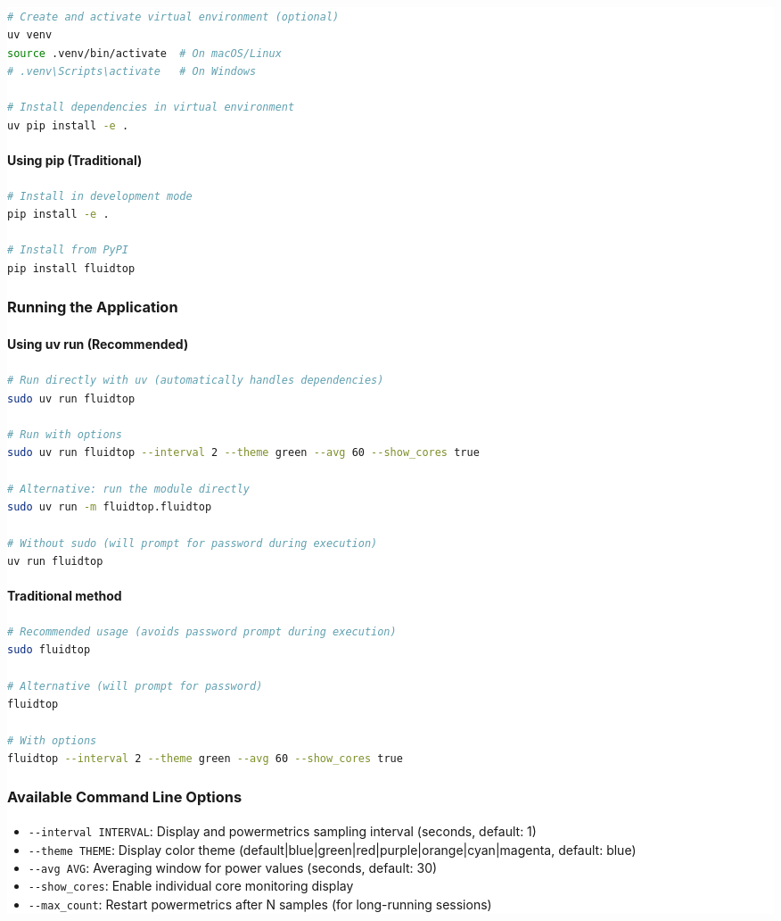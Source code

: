 ```bash
# Create and activate virtual environment (optional)
uv venv
source .venv/bin/activate  # On macOS/Linux
# .venv\Scripts\activate   # On Windows

# Install dependencies in virtual environment
uv pip install -e .
```

#### Using pip (Traditional)
```bash
# Install in development mode
pip install -e .

# Install from PyPI
pip install fluidtop
```

### Running the Application

#### Using uv run (Recommended)
```bash
# Run directly with uv (automatically handles dependencies)
sudo uv run fluidtop

# Run with options
sudo uv run fluidtop --interval 2 --theme green --avg 60 --show_cores true

# Alternative: run the module directly
sudo uv run -m fluidtop.fluidtop

# Without sudo (will prompt for password during execution)
uv run fluidtop
```

#### Traditional method
```bash
# Recommended usage (avoids password prompt during execution)
sudo fluidtop

# Alternative (will prompt for password)
fluidtop

# With options
fluidtop --interval 2 --theme green --avg 60 --show_cores true
```

### Available Command Line Options
- `--interval INTERVAL`: Display and powermetrics sampling interval (seconds, default: 1)
- `--theme THEME`: Display color theme (default|blue|green|red|purple|orange|cyan|magenta, default: blue)
- `--avg AVG`: Averaging window for power values (seconds, default: 30)
- `--show_cores`: Enable individual core monitoring display
- `--max_count`: Restart powermetrics after N samples (for long-running sessions)
